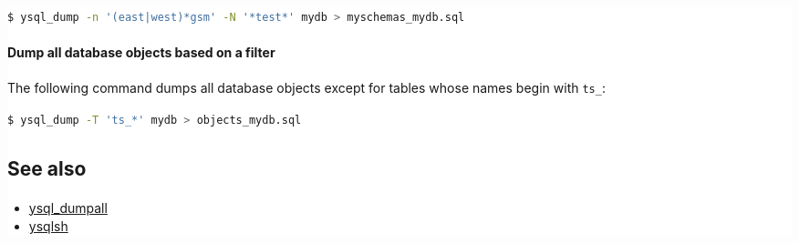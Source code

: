 ```sh
$ ysql_dump -n '(east|west)*gsm' -N '*test*' mydb > myschemas_mydb.sql
```

#### Dump all database objects based on a filter

The following command dumps all database objects except for tables whose names begin with `ts_`:

```sh
$ ysql_dump -T 'ts_*' mydb > objects_mydb.sql
```

## See also

- [ysql_dumpall](../ysql-dumpall/)
- [ysqlsh](../../api/ysqlsh/)
